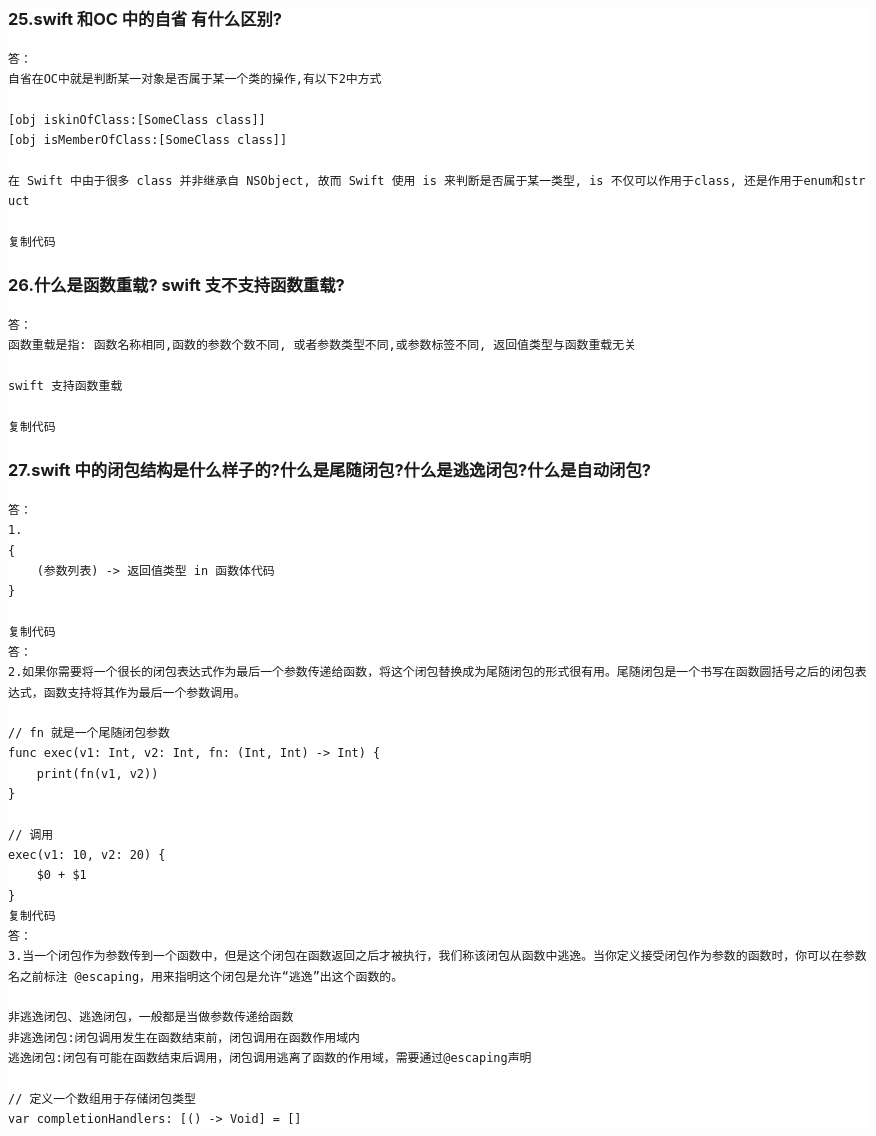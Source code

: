 



### 25.swift 和OC 中的自省 有什么区别?

```
答：
自省在OC中就是判断某一对象是否属于某一个类的操作,有以下2中方式

[obj iskinOfClass:[SomeClass class]]
[obj isMemberOfClass:[SomeClass class]]

在 Swift 中由于很多 class 并非继承自 NSObject, 故而 Swift 使用 is 来判断是否属于某一类型, is 不仅可以作用于class, 还是作用于enum和struct

复制代码
```





### 26.什么是函数重载? swift 支不支持函数重载?

```
答：
函数重载是指: 函数名称相同,函数的参数个数不同, 或者参数类型不同,或参数标签不同, 返回值类型与函数重载无关

swift 支持函数重载

复制代码
```





### 27.swift 中的闭包结构是什么样子的?什么是尾随闭包?什么是逃逸闭包?什么是自动闭包?

```
答：
1.
{
    (参数列表) -> 返回值类型 in 函数体代码
}

复制代码
答：
2.如果你需要将一个很长的闭包表达式作为最后一个参数传递给函数，将这个闭包替换成为尾随闭包的形式很有用。尾随闭包是一个书写在函数圆括号之后的闭包表达式，函数支持将其作为最后一个参数调用。
 
// fn 就是一个尾随闭包参数
func exec(v1: Int, v2: Int, fn: (Int, Int) -> Int) {
    print(fn(v1, v2))
}

// 调用
exec(v1: 10, v2: 20) {
    $0 + $1
}
复制代码
答：
3.当一个闭包作为参数传到一个函数中，但是这个闭包在函数返回之后才被执行，我们称该闭包从函数中逃逸。当你定义接受闭包作为参数的函数时，你可以在参数名之前标注 @escaping，用来指明这个闭包是允许“逃逸”出这个函数的。

非逃逸闭包、逃逸闭包，一般都是当做参数传递给函数
非逃逸闭包:闭包调用发生在函数结束前，闭包调用在函数作用域内
逃逸闭包:闭包有可能在函数结束后调用，闭包调用逃离了函数的作用域，需要通过@escaping声明

// 定义一个数组用于存储闭包类型
var completionHandlers: [() -> Void] = []
```